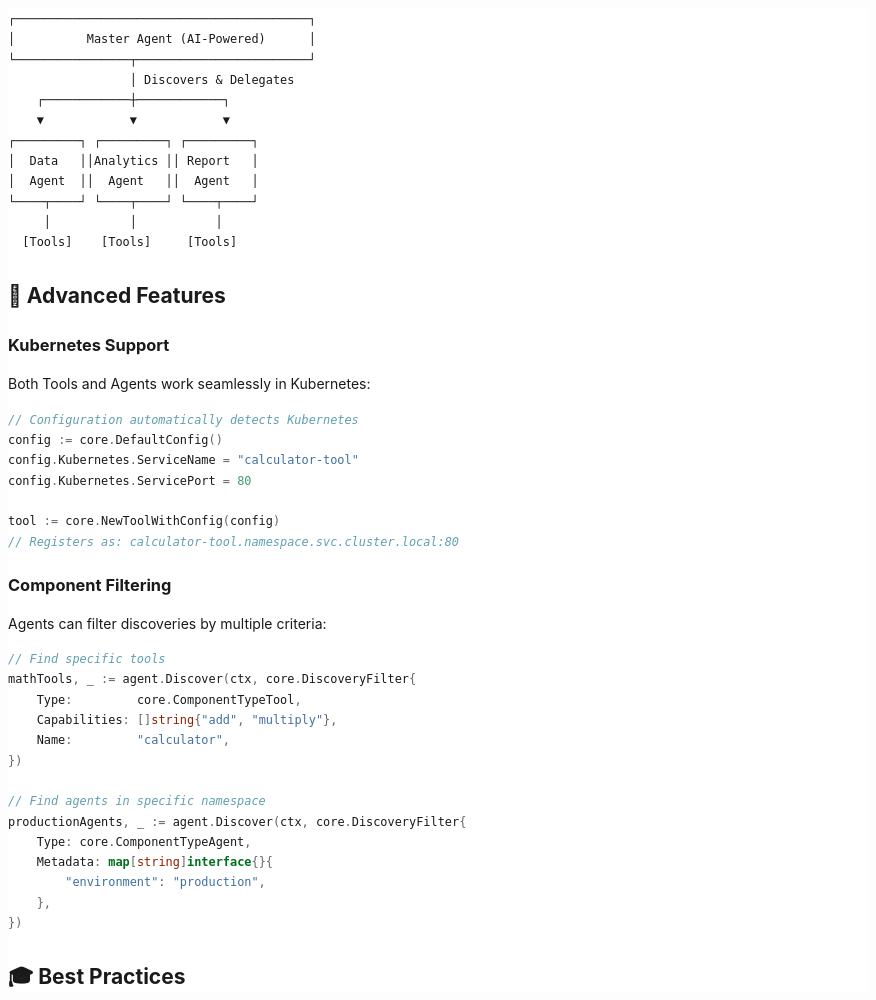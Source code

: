 ```
┌─────────────────────────────────────────┐
│          Master Agent (AI-Powered)      │
└────────────────┬────────────────────────┘
                 │ Discovers & Delegates
    ┌────────────┼────────────┐
    ▼            ▼            ▼
┌─────────┐ ┌─────────┐ ┌─────────┐
│  Data   ││Analytics ││ Report   │
│  Agent  ││  Agent   ││  Agent   │
└────┬────┘ └────┬────┘ └────┬────┘
     │           │           │
  [Tools]    [Tools]     [Tools]
```

## 🚀 Advanced Features

### Kubernetes Support

Both Tools and Agents work seamlessly in Kubernetes:

```go
// Configuration automatically detects Kubernetes
config := core.DefaultConfig()
config.Kubernetes.ServiceName = "calculator-tool"
config.Kubernetes.ServicePort = 80

tool := core.NewToolWithConfig(config)
// Registers as: calculator-tool.namespace.svc.cluster.local:80
```

### Component Filtering

Agents can filter discoveries by multiple criteria:

```go
// Find specific tools
mathTools, _ := agent.Discover(ctx, core.DiscoveryFilter{
    Type:         core.ComponentTypeTool,
    Capabilities: []string{"add", "multiply"},
    Name:         "calculator",
})

// Find agents in specific namespace
productionAgents, _ := agent.Discover(ctx, core.DiscoveryFilter{
    Type: core.ComponentTypeAgent,
    Metadata: map[string]interface{}{
        "environment": "production",
    },
})
```

## 🎓 Best Practices
